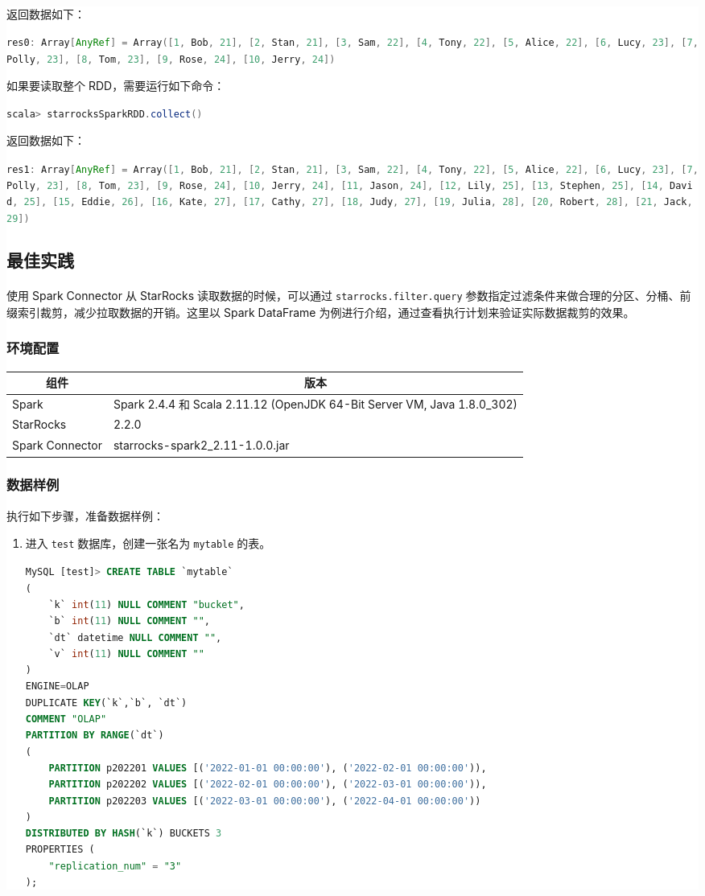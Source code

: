    返回数据如下：

   ```Scala
   res0: Array[AnyRef] = Array([1, Bob, 21], [2, Stan, 21], [3, Sam, 22], [4, Tony, 22], [5, Alice, 22], [6, Lucy, 23], [7, Polly, 23], [8, Tom, 23], [9, Rose, 24], [10, Jerry, 24])
   ```

   如果要读取整个 RDD，需要运行如下命令：

   ```Scala
   scala> starrocksSparkRDD.collect()
   ```

   返回数据如下：

   ```Scala
   res1: Array[AnyRef] = Array([1, Bob, 21], [2, Stan, 21], [3, Sam, 22], [4, Tony, 22], [5, Alice, 22], [6, Lucy, 23], [7, Polly, 23], [8, Tom, 23], [9, Rose, 24], [10, Jerry, 24], [11, Jason, 24], [12, Lily, 25], [13, Stephen, 25], [14, David, 25], [15, Eddie, 26], [16, Kate, 27], [17, Cathy, 27], [18, Judy, 27], [19, Julia, 28], [20, Robert, 28], [21, Jack, 29])
   ```

## 最佳实践

使用 Spark Connector 从 StarRocks 读取数据的时候，可以通过 `starrocks.filter.query` 参数指定过滤条件来做合理的分区、分桶、前缀索引裁剪，减少拉取数据的开销。这里以 Spark DataFrame 为例进行介绍，通过查看执行计划来验证实际数据裁剪的效果。

### 环境配置

| 组件            | 版本                                                         |
| --------------- | ------------------------------------------------------------ |
| Spark           | Spark 2.4.4 和 Scala 2.11.12 (OpenJDK 64-Bit Server VM, Java 1.8.0_302) |
| StarRocks       | 2.2.0                                                       |
| Spark Connector | starrocks-spark2_2.11-1.0.0.jar                              |

### 数据样例

执行如下步骤，准备数据样例：

1. 进入 `test` 数据库，创建一张名为 `mytable` 的表。

   ```SQL
   MySQL [test]> CREATE TABLE `mytable`
   (
       `k` int(11) NULL COMMENT "bucket",
       `b` int(11) NULL COMMENT "",
       `dt` datetime NULL COMMENT "",
       `v` int(11) NULL COMMENT ""
   )
   ENGINE=OLAP
   DUPLICATE KEY(`k`,`b`, `dt`)
   COMMENT "OLAP"
   PARTITION BY RANGE(`dt`)
   (
       PARTITION p202201 VALUES [('2022-01-01 00:00:00'), ('2022-02-01 00:00:00')),
       PARTITION p202202 VALUES [('2022-02-01 00:00:00'), ('2022-03-01 00:00:00')),
       PARTITION p202203 VALUES [('2022-03-01 00:00:00'), ('2022-04-01 00:00:00'))
   )
   DISTRIBUTED BY HASH(`k`) BUCKETS 3
   PROPERTIES (
       "replication_num" = "3"
   );
   ```
